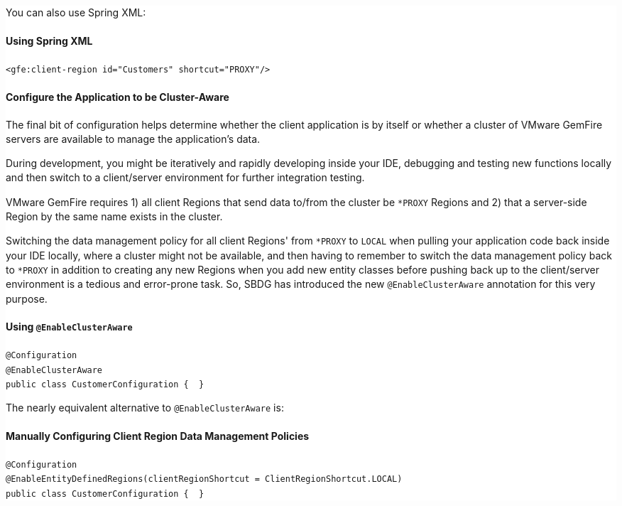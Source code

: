 

You can also use Spring XML:



#### Using Spring XML


``` highlight
<gfe:client-region id="Customers" shortcut="PROXY"/>
```


#### Configure the Application to be Cluster-Aware


The final bit of configuration helps determine whether the client
application is by itself or whether a cluster of VMware GemFire servers
are available to manage the application’s data.


During development, you might be iteratively and rapidly developing
inside your IDE, debugging and testing new functions locally and then
switch to a client/server environment for further integration testing.


VMware GemFire requires 1) all client Regions that send data to/from the
cluster be `*PROXY` Regions and 2) that a server-side Region by the same
name exists in the cluster.


Switching the data management policy for all client Regions' from
`*PROXY` to `LOCAL` when pulling your application code back inside your
IDE locally, where a cluster might not be available, and then having to
remember to switch the data management policy back to `*PROXY` in
addition to creating any new Regions when you add new entity classes
before pushing back up to the client/server environment is a tedious and
error-prone task. So, SBDG has introduced the new `@EnableClusterAware`
annotation for this very purpose.


#### Using `@EnableClusterAware`

``` highlight
@Configuration
@EnableClusterAware
public class CustomerConfiguration {  }
```

The nearly equivalent alternative to `@EnableClusterAware` is:


#### Manually Configuring Client Region Data Management Policies


``` highlight
@Configuration
@EnableEntityDefinedRegions(clientRegionShortcut = ClientRegionShortcut.LOCAL)
public class CustomerConfiguration {  }
```
